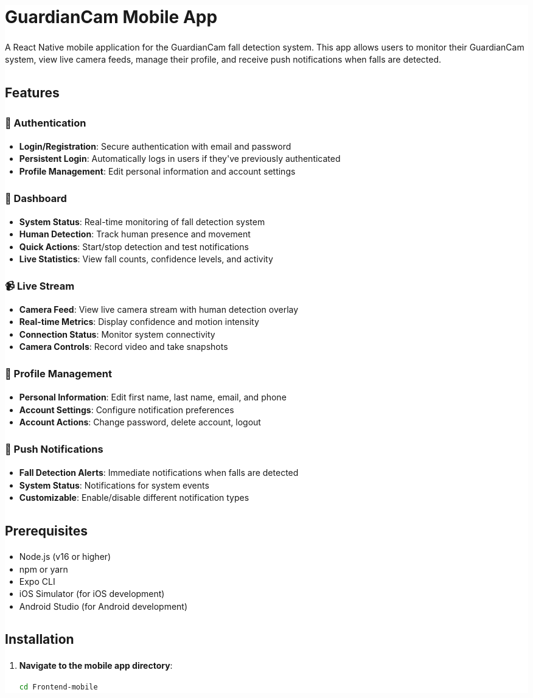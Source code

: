 # GuardianCam Mobile App

A React Native mobile application for the GuardianCam fall detection system. This app allows users to monitor their GuardianCam system, view live camera feeds, manage their profile, and receive push notifications when falls are detected.

## Features

### 🔐 Authentication
- **Login/Registration**: Secure authentication with email and password
- **Persistent Login**: Automatically logs in users if they've previously authenticated
- **Profile Management**: Edit personal information and account settings

### 📱 Dashboard
- **System Status**: Real-time monitoring of fall detection system
- **Human Detection**: Track human presence and movement
- **Quick Actions**: Start/stop detection and test notifications
- **Live Statistics**: View fall counts, confidence levels, and activity

### 📹 Live Stream
- **Camera Feed**: View live camera stream with human detection overlay
- **Real-time Metrics**: Display confidence and motion intensity
- **Connection Status**: Monitor system connectivity
- **Camera Controls**: Record video and take snapshots

### 👤 Profile Management
- **Personal Information**: Edit first name, last name, email, and phone
- **Account Settings**: Configure notification preferences
- **Account Actions**: Change password, delete account, logout

### 🔔 Push Notifications
- **Fall Detection Alerts**: Immediate notifications when falls are detected
- **System Status**: Notifications for system events
- **Customizable**: Enable/disable different notification types

## Prerequisites

- Node.js (v16 or higher)
- npm or yarn
- Expo CLI
- iOS Simulator (for iOS development)
- Android Studio (for Android development)

## Installation

1. **Navigate to the mobile app directory**:
   ```bash
   cd Frontend-mobile
   ```

